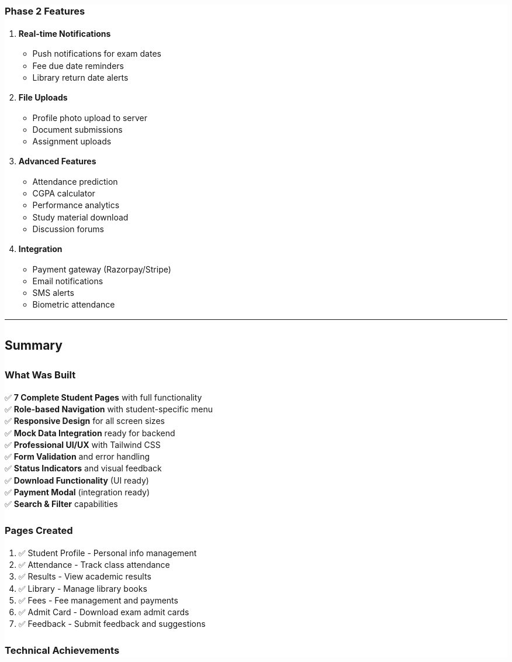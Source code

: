 ### Phase 2 Features

1. **Real-time Notifications**
   - Push notifications for exam dates
   - Fee due date reminders
   - Library return date alerts

2. **File Uploads**
   - Profile photo upload to server
   - Document submissions
   - Assignment uploads

3. **Advanced Features**
   - Attendance prediction
   - CGPA calculator
   - Performance analytics
   - Study material download
   - Discussion forums

4. **Integration**
   - Payment gateway (Razorpay/Stripe)
   - Email notifications
   - SMS alerts
   - Biometric attendance

---

## Summary

### What Was Built

✅ **7 Complete Student Pages** with full functionality  
✅ **Role-based Navigation** with student-specific menu  
✅ **Responsive Design** for all screen sizes  
✅ **Mock Data Integration** ready for backend  
✅ **Professional UI/UX** with Tailwind CSS  
✅ **Form Validation** and error handling  
✅ **Status Indicators** and visual feedback  
✅ **Download Functionality** (UI ready)  
✅ **Payment Modal** (integration ready)  
✅ **Search & Filter** capabilities  

### Pages Created

1. ✅ Student Profile - Personal info management
2. ✅ Attendance - Track class attendance
3. ✅ Results - View academic results
4. ✅ Library - Manage library books
5. ✅ Fees - Fee management and payments
6. ✅ Admit Card - Download exam admit cards
7. ✅ Feedback - Submit feedback and suggestions

### Technical Achievements
